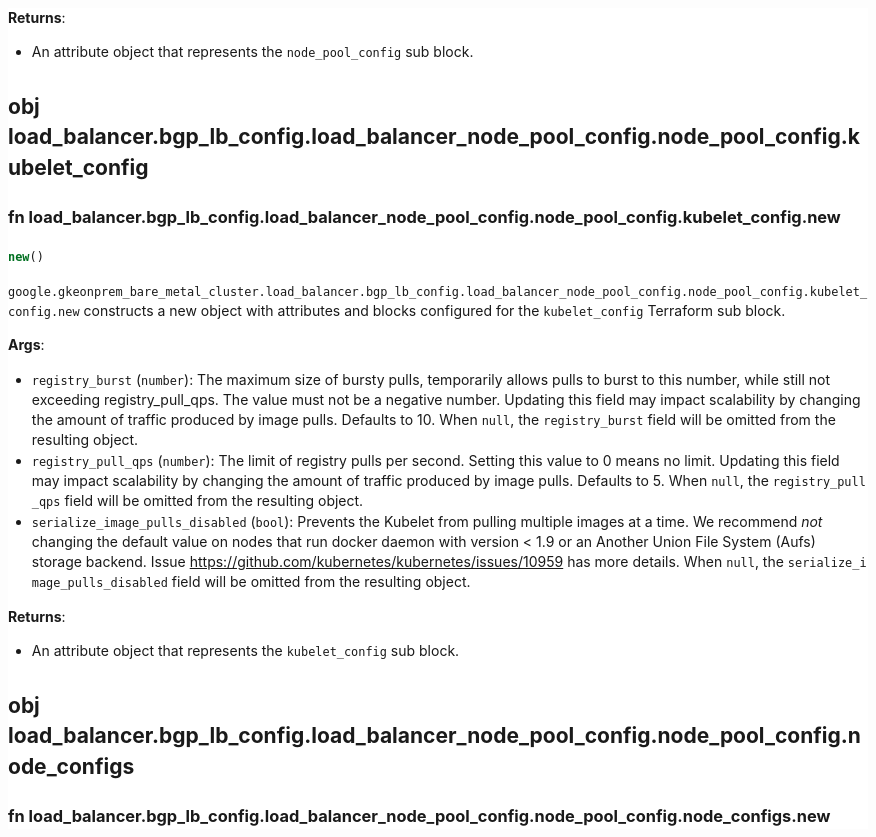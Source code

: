 **Returns**:
  - An attribute object that represents the `node_pool_config` sub block.


## obj load_balancer.bgp_lb_config.load_balancer_node_pool_config.node_pool_config.kubelet_config



### fn load_balancer.bgp_lb_config.load_balancer_node_pool_config.node_pool_config.kubelet_config.new

```ts
new()
```


`google.gkeonprem_bare_metal_cluster.load_balancer.bgp_lb_config.load_balancer_node_pool_config.node_pool_config.kubelet_config.new` constructs a new object with attributes and blocks configured for the `kubelet_config`
Terraform sub block.



**Args**:
  - `registry_burst` (`number`): The maximum size of bursty pulls, temporarily allows pulls to burst to this
number, while still not exceeding registry_pull_qps.
The value must not be a negative number.
Updating this field may impact scalability by changing the amount of
traffic produced by image pulls.
Defaults to 10. When `null`, the `registry_burst` field will be omitted from the resulting object.
  - `registry_pull_qps` (`number`): The limit of registry pulls per second.
Setting this value to 0 means no limit.
Updating this field may impact scalability by changing the amount of
traffic produced by image pulls.
Defaults to 5. When `null`, the `registry_pull_qps` field will be omitted from the resulting object.
  - `serialize_image_pulls_disabled` (`bool`): Prevents the Kubelet from pulling multiple images at a time.
We recommend *not* changing the default value on nodes that run docker
daemon with version  &lt; 1.9 or an Another Union File System (Aufs) storage
backend. Issue https://github.com/kubernetes/kubernetes/issues/10959 has
more details. When `null`, the `serialize_image_pulls_disabled` field will be omitted from the resulting object.

**Returns**:
  - An attribute object that represents the `kubelet_config` sub block.


## obj load_balancer.bgp_lb_config.load_balancer_node_pool_config.node_pool_config.node_configs



### fn load_balancer.bgp_lb_config.load_balancer_node_pool_config.node_pool_config.node_configs.new
